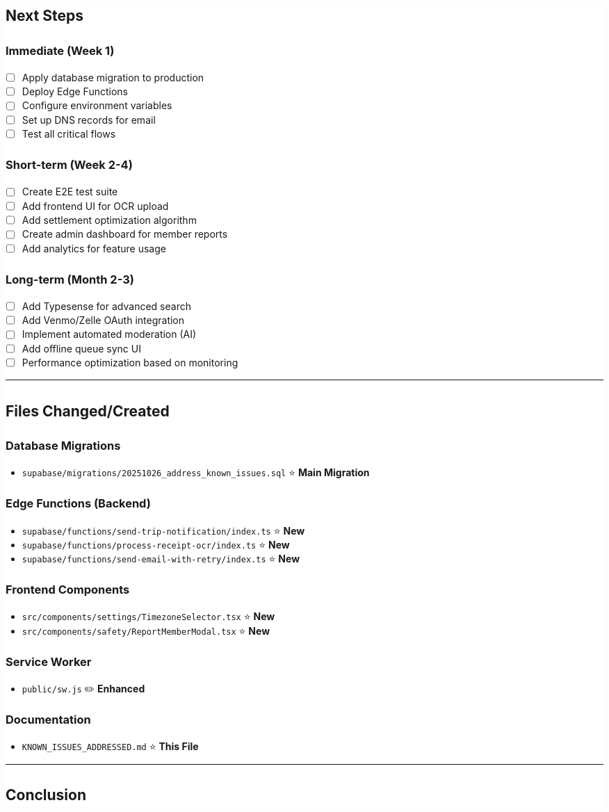 
## Next Steps

### Immediate (Week 1)
- [ ] Apply database migration to production
- [ ] Deploy Edge Functions
- [ ] Configure environment variables
- [ ] Set up DNS records for email
- [ ] Test all critical flows

### Short-term (Week 2-4)
- [ ] Create E2E test suite
- [ ] Add frontend UI for OCR upload
- [ ] Add settlement optimization algorithm
- [ ] Create admin dashboard for member reports
- [ ] Add analytics for feature usage

### Long-term (Month 2-3)
- [ ] Add Typesense for advanced search
- [ ] Add Venmo/Zelle OAuth integration
- [ ] Implement automated moderation (AI)
- [ ] Add offline queue sync UI
- [ ] Performance optimization based on monitoring

---

## Files Changed/Created

### Database Migrations
- `supabase/migrations/20251026_address_known_issues.sql` ⭐ **Main Migration**

### Edge Functions (Backend)
- `supabase/functions/send-trip-notification/index.ts` ⭐ **New**
- `supabase/functions/process-receipt-ocr/index.ts` ⭐ **New**
- `supabase/functions/send-email-with-retry/index.ts` ⭐ **New**

### Frontend Components
- `src/components/settings/TimezoneSelector.tsx` ⭐ **New**
- `src/components/safety/ReportMemberModal.tsx` ⭐ **New**

### Service Worker
- `public/sw.js` ✏️ **Enhanced**

### Documentation
- `KNOWN_ISSUES_ADDRESSED.md` ⭐ **This File**

---

## Conclusion
